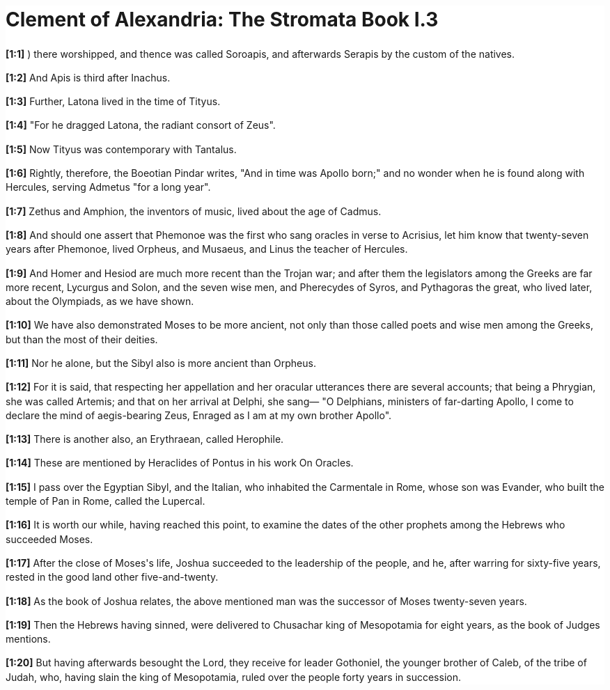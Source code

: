 # Clement of Alexandria: The Stromata Book I.3

**[1:1]** ) there worshipped, and thence was called Soroapis, and afterwards Serapis by the custom of the natives.

**[1:2]** And Apis is third after Inachus.

**[1:3]** Further, Latona lived in the time of Tityus.

**[1:4]** "For he dragged Latona, the radiant consort of Zeus".

**[1:5]** Now Tityus was contemporary with Tantalus.

**[1:6]** Rightly, therefore, the Boeotian Pindar writes, "And in time was Apollo born;" and no wonder when he is found along with Hercules, serving Admetus "for a long year".

**[1:7]** Zethus and Amphion, the inventors of music, lived about the age of Cadmus.

**[1:8]** And should one assert that Phemonoe was the first who sang oracles in verse to Acrisius, let him know that twenty-seven years after Phemonoe, lived Orpheus, and Musaeus, and Linus the teacher of Hercules.

**[1:9]** And Homer and Hesiod are much more recent than the Trojan war; and after them the legislators among the Greeks are far more recent, Lycurgus and Solon, and the seven wise men, and Pherecydes of Syros, and Pythagoras the great, who lived later, about the Olympiads, as we have shown.

**[1:10]** We have also demonstrated Moses to be more ancient, not only than those called poets and wise men among the Greeks, but than the most of their deities.

**[1:11]** Nor he alone, but the Sibyl also is more ancient than Orpheus.

**[1:12]** For it is said, that respecting her appellation and her oracular utterances there are several accounts; that being a Phrygian, she was called Artemis; and that on her arrival at Delphi, she sang—  "O Delphians, ministers of far-darting Apollo, I come to declare the mind of aegis-bearing Zeus, Enraged as I am at my own brother Apollo".

**[1:13]** There is another also, an Erythraean, called Herophile.

**[1:14]** These are mentioned by Heraclides of Pontus in his work On Oracles.

**[1:15]** I pass over the Egyptian Sibyl, and the Italian, who inhabited the Carmentale in Rome, whose son was Evander, who built the temple of Pan in Rome, called the Lupercal.

**[1:16]** It is worth our while, having reached this point, to examine the dates of the other prophets among the Hebrews who succeeded Moses.

**[1:17]** After the close of Moses's life, Joshua succeeded to the leadership of the people, and he, after warring for sixty-five years, rested in the good land other five-and-twenty.

**[1:18]** As the book of Joshua relates, the above mentioned man was the successor of Moses twenty-seven years.

**[1:19]** Then the Hebrews having sinned, were delivered to Chusachar king of Mesopotamia for eight years, as the book of Judges mentions.

**[1:20]** But  having afterwards besought the Lord, they receive for leader Gothoniel, the younger brother of Caleb, of the tribe of Judah, who, having slain the king of Mesopotamia, ruled over the people forty years in succession.

